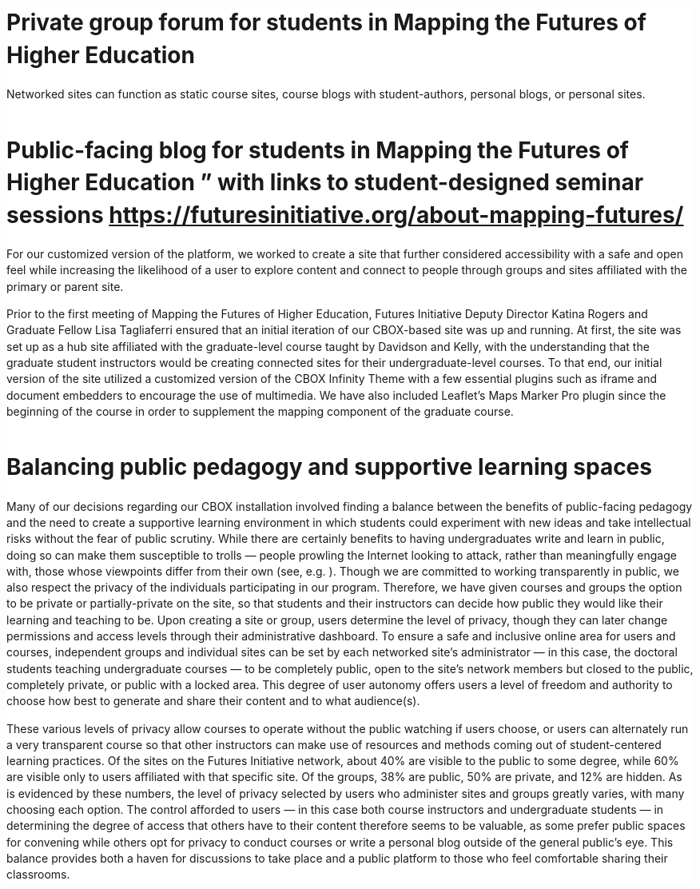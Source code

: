
# Private group forum for students in Mapping the Futures of Higher Education 


Networked sites can function as static course sites, course blogs with student-authors, personal blogs, or personal sites. 


# Public-facing blog for students in Mapping the Futures of Higher Education ” with links to student-designed seminar sessions [https://futuresinitiative.org/about-mapping-futures/ ](https://futuresinitiative.org/about-mapping-futures/)


For our customized version of the platform, we worked to create a site that further considered accessibility with a safe and open feel while increasing the likelihood of a user to explore content and connect to people through groups and sites affiliated with the primary or parent site. 

Prior to the first meeting of Mapping the Futures of Higher Education, Futures Initiative Deputy Director Katina Rogers and Graduate Fellow Lisa Tagliaferri ensured that an initial iteration of our CBOX-based site was up and running. At first, the site was set up as a hub site affiliated with the graduate-level course taught by Davidson and Kelly, with the understanding that the graduate student instructors would be creating connected sites for their undergraduate-level courses. To that end, our initial version of the site utilized a customized version of the CBOX Infinity Theme with a few essential plugins such as iframe and document embedders to encourage the use of multimedia. We have also included Leaflet’s Maps Marker Pro plugin since the beginning of the course in order to supplement the mapping component of the graduate course. 


# Balancing public pedagogy and supportive learning spaces 


Many of our decisions regarding our CBOX installation involved finding a balance between the benefits of public-facing pedagogy and the need to create a supportive learning environment in which students could experiment with new ideas and take intellectual risks without the fear of public scrutiny. While there are certainly benefits to having undergraduates write and learn in public, doing so can make them susceptible to trolls — people prowling the Internet looking to attack, rather than meaningfully engage with, those whose viewpoints differ from their own (see, e.g. ). Though we are committed to working transparently in public, we also respect the privacy of the individuals participating in our program. Therefore, we have given courses and groups the option to be private or partially-private on the site, so that students and their instructors can decide how public they would like their learning and teaching to be. Upon creating a site or group, users determine the level of privacy, though they can later change permissions and access levels through their administrative dashboard. To ensure a safe and inclusive online area for users and courses, independent groups and individual sites can be set by each networked site’s administrator — in this case, the doctoral students teaching undergraduate courses — to be completely public, open to the site’s network members but closed to the public, completely private, or public with a locked area. This degree of user autonomy offers users a level of freedom and authority to choose how best to generate and share their content and to what audience(s). 

These various levels of privacy allow courses to operate without the public watching if users choose, or users can alternately run a very transparent course so that other instructors can make use of resources and methods coming out of student-centered learning practices. Of the sites on the Futures Initiative network, about 40% are visible to the public to some degree, while 60% are visible only to users affiliated with that specific site. Of the groups, 38% are public, 50% are private, and 12% are hidden. As is evidenced by these numbers, the level of privacy selected by users who administer sites and groups greatly varies, with many choosing each option. The control afforded to users — in this case both course instructors and undergraduate students — in determining the degree of access that others have to their content therefore seems to be valuable, as some prefer public spaces for convening while others opt for privacy to conduct courses or write a personal blog outside of the general public’s eye. This balance provides both a haven for discussions to take place and a public platform to those who feel comfortable sharing their classrooms. 
